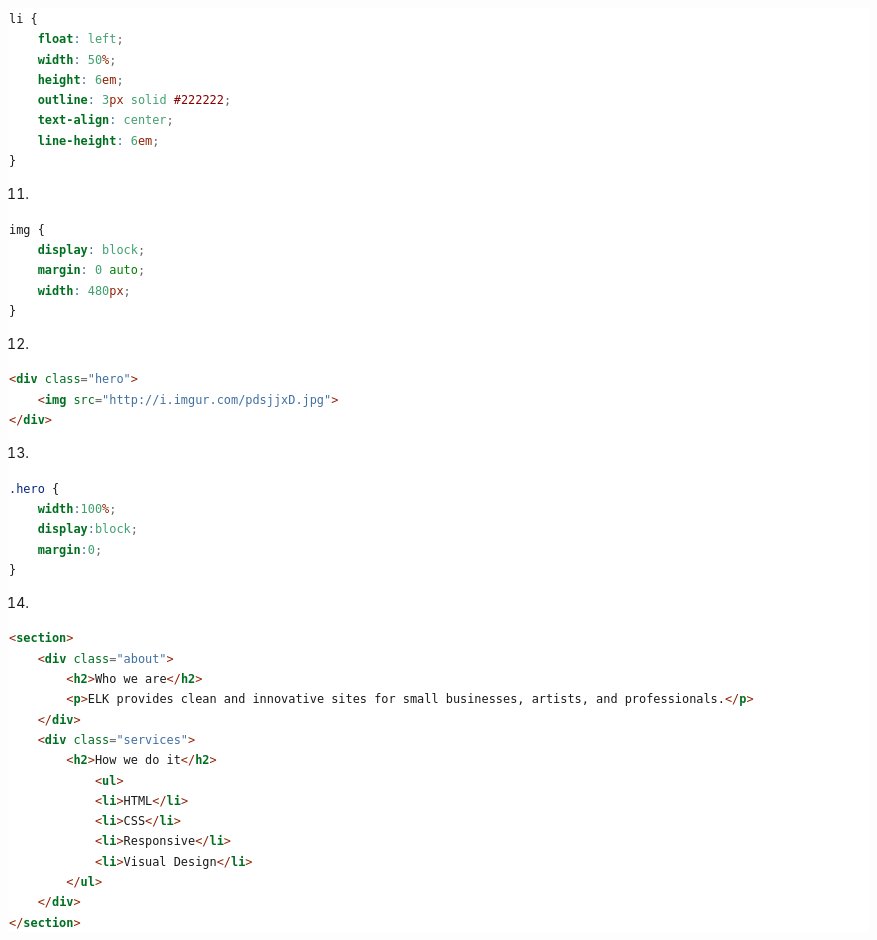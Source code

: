 ```css
li {
	float: left;
	width: 50%;
	height: 6em;
	outline: 3px solid #222222;
	text-align: center;
	line-height: 6em;
}

```
11)

```css
img {
	display: block;
	margin: 0 auto;
	width: 480px;
}
```

12)

```html
<div class="hero">
	<img src="http://i.imgur.com/pdsjjxD.jpg">
</div>
```

13)
```css
.hero {
    width:100%;
    display:block;
    margin:0;
}
```

14)

```html
<section>
	<div class="about">
		<h2>Who we are</h2>
		<p>ELK provides clean and innovative sites for small businesses, artists, and professionals.</p>
	</div>
	<div class="services">
		<h2>How we do it</h2>
			<ul>
			<li>HTML</li>
			<li>CSS</li>
			<li>Responsive</li>
			<li>Visual Design</li>
		</ul>
	</div>
</section>
```
